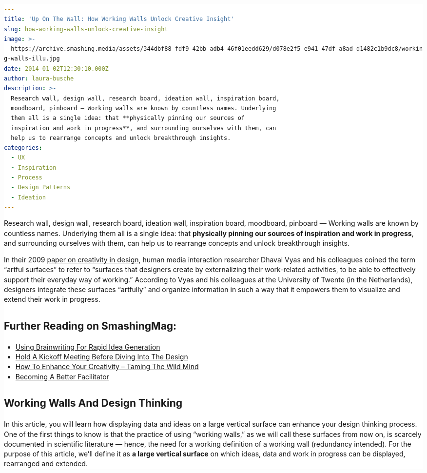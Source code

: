 ```yaml
---
title: 'Up On The Wall: How Working Walls Unlock Creative Insight'
slug: how-working-walls-unlock-creative-insight
image: >-
  https://archive.smashing.media/assets/344dbf88-fdf9-42bb-adb4-46f01eedd629/d078e2f5-e941-47df-a8ad-d1482c1b9dc8/working-walls-illu.jpg
date: 2014-01-02T12:30:10.000Z
author: laura-busche
description: >-
  Research wall, design wall, research board, ideation wall, inspiration board,
  moodboard, pinboard — Working walls are known by countless names. Underlying
  them all is a single idea: that **physically pinning our sources of
  inspiration and work in progress**, and surrounding ourselves with them, can
  help us to rearrange concepts and unlock breakthrough insights.
categories:
  - UX
  - Inspiration
  - Process
  - Design Patterns
  - Ideation
---
```

Research wall, design wall, research board, ideation wall, inspiration board, moodboard, pinboard — Working walls are known by countless names. Underlying them all is a single idea: that <strong>physically pinning our sources of inspiration and work in progress</strong>, and surrounding ourselves with them, can help us to rearrange concepts and unlock breakthrough insights.

In their 2009 <a href="https://www.tandfonline.com/doi/abs/10.1080/14626268.2012.658522#.UrHaMGTuJaV">paper on creativity in design</a>, human media interaction researcher Dhaval Vyas and his colleagues coined the term “artful surfaces” to refer to “surfaces that designers create by externalizing their work-related activities, to be able to effectively support their everyday way of working.” According to Vyas and his colleagues at the University of Twente (in the Netherlands), designers integrate these surfaces “artfully” and organize information in such a way that it empowers them to visualize and extend their work in progress.</p>

## <span class="rh">Further Reading</span> on SmashingMag:

*   [Using Brainwriting For Rapid Idea Generation](https://www.smashingmagazine.com/2013/12/using-brainwriting-for-rapid-idea-generation/)
*   [Hold A Kickoff Meeting Before Diving Into The Design](https://www.smashingmagazine.com/2015/01/hold-a-kickoff-meeting-before-diving-into-the-design/)
*   [How To Enhance Your Creativity – Taming The Wild Mind](https://www.smashingmagazine.com/2012/05/taming-the-wild-mind/)
*   [Becoming A Better Facilitator](https://www.smashingmagazine.com/2017/01/becoming-better-facilitator/)

## Working Walls And Design Thinking

In this article, you will learn how displaying data and ideas on a large vertical surface can enhance your design thinking process. One of the first things to know is that the practice of using “working walls,” as we will call these surfaces from now on, is scarcely documented in scientific literature — hence, the need for a working definition of a working wall (redundancy intended). For the purpose of this article, we’ll define it as <strong>a large vertical surface</strong> on which ideas, data and work in progress can be displayed, rearranged and extended.
